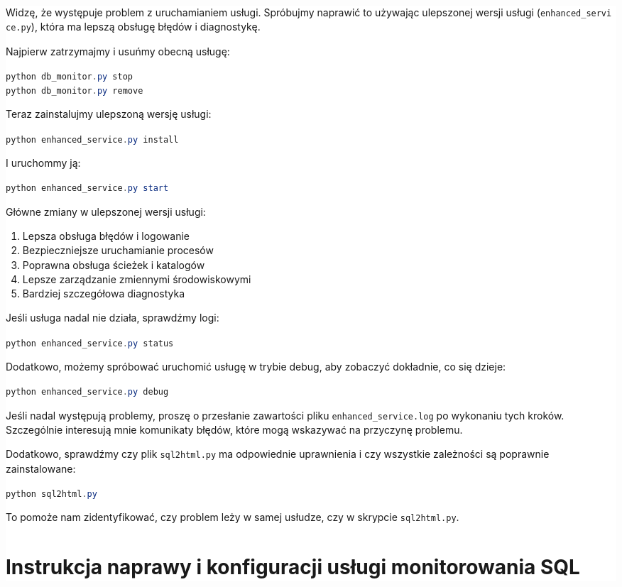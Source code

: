 


Widzę, że występuje problem z uruchamianiem usługi. Spróbujmy naprawić to używając ulepszonej wersji usługi (`enhanced_service.py`), która ma lepszą obsługę błędów i diagnostykę.

Najpierw zatrzymajmy i usuńmy obecną usługę:

```powershell
python db_monitor.py stop
python db_monitor.py remove
```

Teraz zainstalujmy ulepszoną wersję usługi:

```powershell
python enhanced_service.py install
```

I uruchommy ją:

```powershell
python enhanced_service.py start
```

Główne zmiany w ulepszonej wersji usługi:
1. Lepsza obsługa błędów i logowanie
2. Bezpieczniejsze uruchamianie procesów
3. Poprawna obsługa ścieżek i katalogów
4. Lepsze zarządzanie zmiennymi środowiskowymi
5. Bardziej szczegółowa diagnostyka

Jeśli usługa nadal nie działa, sprawdźmy logi:

```powershell
python enhanced_service.py status
```

Dodatkowo, możemy spróbować uruchomić usługę w trybie debug, aby zobaczyć dokładnie, co się dzieje:

```powershell
python enhanced_service.py debug
```

Jeśli nadal występują problemy, proszę o przesłanie zawartości pliku `enhanced_service.log` po wykonaniu tych kroków. Szczególnie interesują mnie komunikaty błędów, które mogą wskazywać na przyczynę problemu.

Dodatkowo, sprawdźmy czy plik `sql2html.py` ma odpowiednie uprawnienia i czy wszystkie zależności są poprawnie zainstalowane:

```powershell
python sql2html.py
```

To pomoże nam zidentyfikować, czy problem leży w samej usłudze, czy w skrypcie `sql2html.py`.


# Instrukcja naprawy i konfiguracji usługi monitorowania SQL
